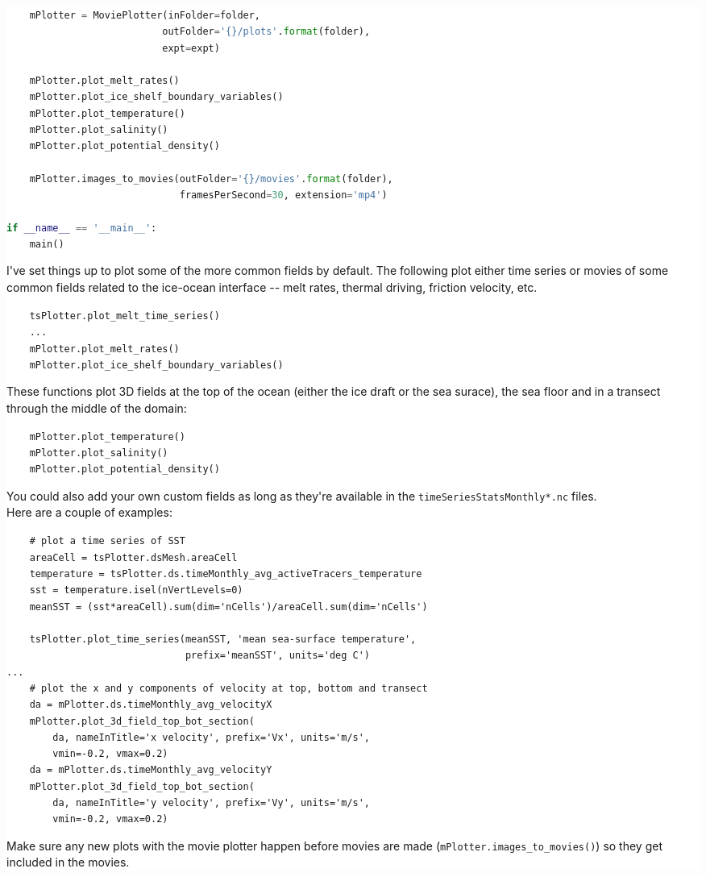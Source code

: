 ```py
    mPlotter = MoviePlotter(inFolder=folder,
                           outFolder='{}/plots'.format(folder),
                           expt=expt)

    mPlotter.plot_melt_rates()
    mPlotter.plot_ice_shelf_boundary_variables()
    mPlotter.plot_temperature()
    mPlotter.plot_salinity()
    mPlotter.plot_potential_density()

    mPlotter.images_to_movies(outFolder='{}/movies'.format(folder),
                              framesPerSecond=30, extension='mp4')

if __name__ == '__main__':
    main()
```

I've set things up to plot some of the more common fields by default.  The following plot either time series or
movies of some common fields related to the ice-ocean interface -- melt rates, thermal driving, friction velocity,
etc.
```py
    tsPlotter.plot_melt_time_series()
    ...
    mPlotter.plot_melt_rates()
    mPlotter.plot_ice_shelf_boundary_variables()
```

These functions plot 3D fields at the top of the ocean (either the ice draft or the sea surace), the sea floor
and in a transect through the middle of the domain:
```py
    mPlotter.plot_temperature()
    mPlotter.plot_salinity()
    mPlotter.plot_potential_density()
```

You could also add your own custom fields as long as they're available in the `timeSeriesStatsMonthly*.nc` files.  
Here are a couple of examples:
```
    # plot a time series of SST
    areaCell = tsPlotter.dsMesh.areaCell
    temperature = tsPlotter.ds.timeMonthly_avg_activeTracers_temperature
    sst = temperature.isel(nVertLevels=0)
    meanSST = (sst*areaCell).sum(dim='nCells')/areaCell.sum(dim='nCells')

    tsPlotter.plot_time_series(meanSST, 'mean sea-surface temperature',
                               prefix='meanSST', units='deg C')
...
    # plot the x and y components of velocity at top, bottom and transect
    da = mPlotter.ds.timeMonthly_avg_velocityX
    mPlotter.plot_3d_field_top_bot_section(
        da, nameInTitle='x velocity', prefix='Vx', units='m/s',
        vmin=-0.2, vmax=0.2)
    da = mPlotter.ds.timeMonthly_avg_velocityY
    mPlotter.plot_3d_field_top_bot_section(
        da, nameInTitle='y velocity', prefix='Vy', units='m/s',
        vmin=-0.2, vmax=0.2)
```
Make sure any new plots with the movie plotter happen before movies are made (`mPlotter.images_to_movies()`)
so they get included in the movies.
